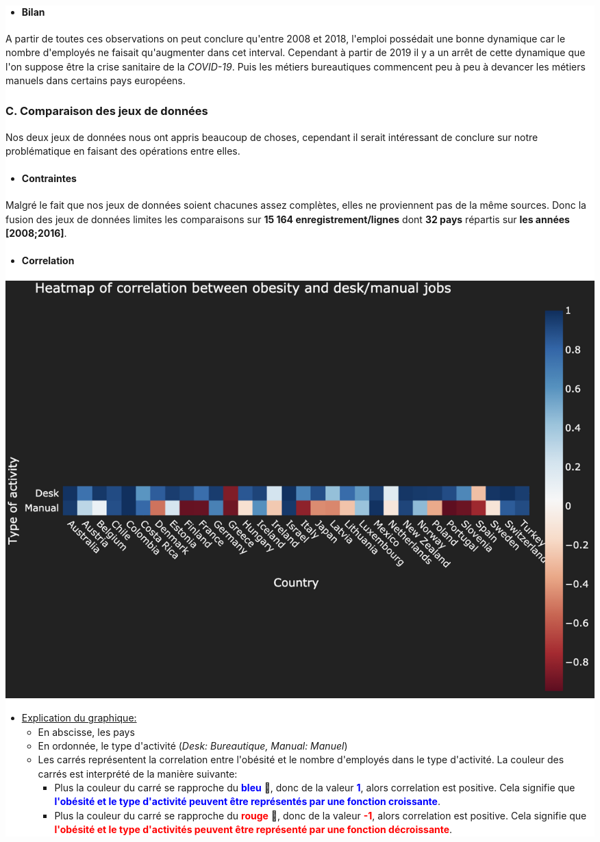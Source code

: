 - #### Bilan

A partir de toutes ces observations on peut conclure qu'entre 2008 et 2018, l'emploi possédait une bonne dynamique car le nombre d'employés ne faisait qu'augmenter dans cet interval. Cependant à partir de 2019 il y a un arrêt de cette dynamique que l'on suppose être la crise sanitaire de la *COVID-19*. Puis les métiers bureautiques commencent peu à peu à devancer les métiers manuels dans certains pays européens.

### C. Comparaison des jeux de données

Nos deux jeux de données nous ont appris beaucoup de choses, cependant il serait intéressant de conclure sur notre problématique en faisant des opérations entre  elles.

- #### Contraintes

Malgré le fait que nos jeux de données soient chacunes assez complètes, elles ne proviennent pas de la même sources. Donc la fusion des jeux de données limites les comparaisons sur **15 164 enregistrement/lignes** dont **32 pays** répartis sur **les années [2008;2016]**.

- #### Correlation

![heatmap_correlation_analytics](images/analytics/heatmap_correlation_analytics.png)
- <ins>Explication du graphique:</ins>
  - En abscisse, les pays
  - En ordonnée, le type d'activité (*Desk: Bureautique, Manual: Manuel*)
  - Les carrés représentent la correlation entre l'obésité et le nombre d'employés dans le type d'activité. La couleur des carrés est interprété de la manière suivante:
    - Plus la couleur du carré se rapproche du **<span style="color:blue">bleu</span>** 🔵, donc de la valeur **<span style="color:blue">1</span>**, alors correlation est positive. Cela signifie que **<span style="color:blue">l'obésité et le type d'activité peuvent être représentés par une fonction croissante</span>**.
    - Plus la couleur du carré se rapproche du **<span style="color:red">rouge</span>** 🔴, donc de la valeur **<span style="color:red">-1</span>**, alors correlation est positive. Cela signifie que **<span style="color:red">l'obésité et le type d'activités peuvent être représenté par une fonction décroissante</span>**.